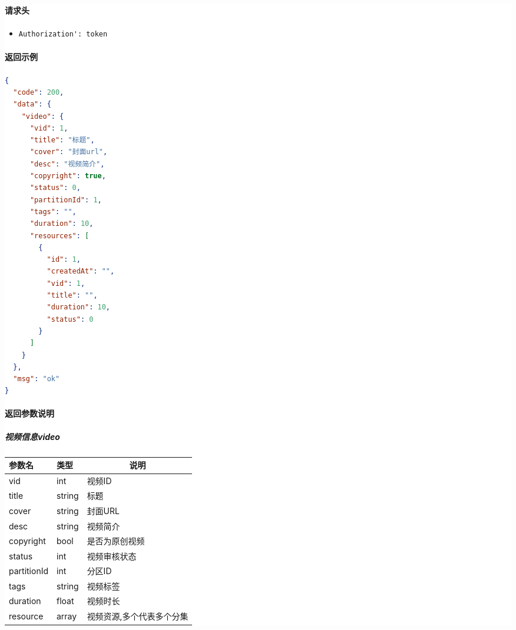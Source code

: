 ####  请求头
- `Authorization': token`

#### 返回示例 

``` json
{
  "code": 200,
  "data": {
    "video": {
      "vid": 1,
      "title": "标题",
      "cover": "封面url",
      "desc": "视频简介",
      "copyright": true,
      "status": 0,
      "partitionId": 1,
      "tags": "",
      "duration": 10,
      "resources": [
        {
          "id": 1,
          "createdAt": "",
          "vid": 1,
          "title": "",
          "duration": 10,
          "status": 0
        }
      ]
    }
  },
  "msg": "ok"
}
```
#### 返回参数说明 

##### 视频信息video
| 参数名      | 类型   | 说明                      |
| :---------- | :----- | ------------------------- |
| vid         | int    | 视频ID                    |
| title       | string | 标题                      |
| cover       | string | 封面URL                   |
| desc        | string | 视频简介                  |
| copyright   | bool   | 是否为原创视频            |
| status      | int    | 视频审核状态              |
| partitionId | int    | 分区ID                    |
| tags        | string | 视频标签                  |
| duration    | float  | 视频时长                  |
| resource    | array  | 视频资源,多个代表多个分集 |
